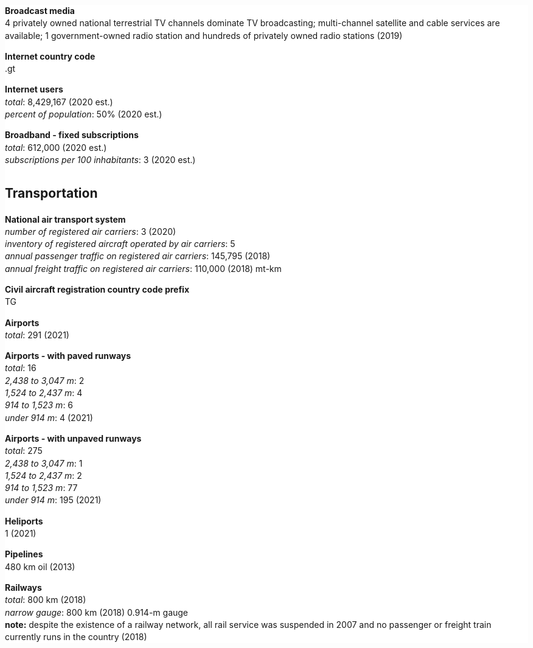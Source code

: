 **Broadcast media**<br>
4 privately owned national terrestrial TV channels dominate TV broadcasting; multi-channel satellite and cable services are available; 1 government-owned radio station and hundreds of privately owned radio stations (2019)<br>

**Internet country code**<br>
.gt<br>

**Internet users**<br>
_total_: 8,429,167 (2020 est.)<br>
_percent of population_: 50% (2020 est.)<br>

**Broadband - fixed subscriptions**<br>
_total_: 612,000 (2020 est.)<br>
_subscriptions per 100 inhabitants_: 3 (2020 est.)<br>

## Transportation

**National air transport system**<br>
_number of registered air carriers_: 3 (2020)<br>
_inventory of registered aircraft operated by air carriers_: 5<br>
_annual passenger traffic on registered air carriers_: 145,795 (2018)<br>
_annual freight traffic on registered air carriers_: 110,000 (2018) mt-km<br>

**Civil aircraft registration country code prefix**<br>
TG<br>

**Airports**<br>
_total_: 291 (2021)<br>

**Airports - with paved runways**<br>
_total_: 16<br>
_2,438 to 3,047 m_: 2<br>
_1,524 to 2,437 m_: 4<br>
_914 to 1,523 m_: 6<br>
_under 914 m_: 4 (2021)<br>

**Airports - with unpaved runways**<br>
_total_: 275<br>
_2,438 to 3,047 m_: 1<br>
_1,524 to 2,437 m_: 2<br>
_914 to 1,523 m_: 77<br>
_under 914 m_: 195 (2021)<br>

**Heliports**<br>
1 (2021)<br>

**Pipelines**<br>
480 km oil (2013)<br>

**Railways**<br>
_total_: 800 km (2018)<br>
_narrow gauge_: 800 km (2018) 0.914-m gauge<br>
<strong>note:</strong> despite the existence of a railway network, all rail service was suspended in 2007 and no passenger or freight train currently runs in the country (2018)<br>
